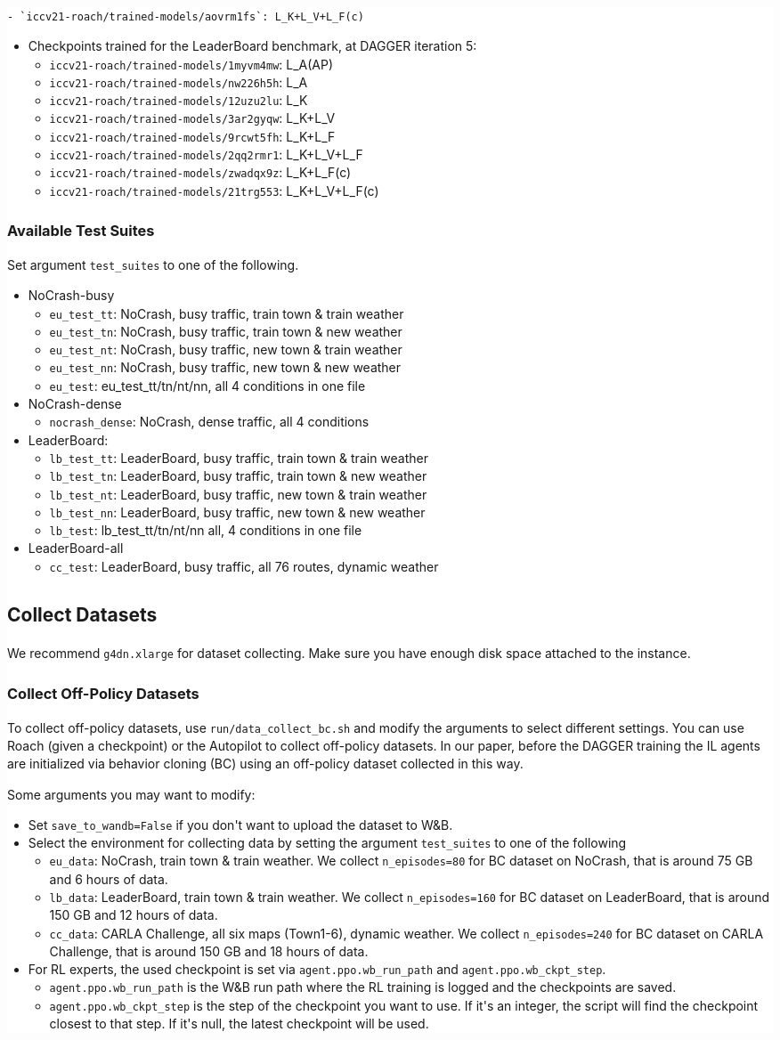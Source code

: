     - `iccv21-roach/trained-models/aovrm1fs`: L_K+L_V+L_F(c)
  - Checkpoints trained for the LeaderBoard benchmark, at DAGGER iteration 5:
    - `iccv21-roach/trained-models/1myvm4mw`: L_A(AP)
    - `iccv21-roach/trained-models/nw226h5h`: L_A
    - `iccv21-roach/trained-models/12uzu2lu`: L_K
    - `iccv21-roach/trained-models/3ar2gyqw`: L_K+L_V
    - `iccv21-roach/trained-models/9rcwt5fh`: L_K+L_F
    - `iccv21-roach/trained-models/2qq2rmr1`: L_K+L_V+L_F
    - `iccv21-roach/trained-models/zwadqx9z`: L_K+L_F(c)
    - `iccv21-roach/trained-models/21trg553`: L_K+L_V+L_F(c)

### Available Test Suites
Set argument `test_suites` to one of the following.
- NoCrash-busy
  - `eu_test_tt`: NoCrash, busy traffic, train town & train weather
  - `eu_test_tn`: NoCrash, busy traffic, train town & new weather
  - `eu_test_nt`: NoCrash, busy traffic, new town & train weather
  - `eu_test_nn`: NoCrash, busy traffic, new town & new weather
  - `eu_test`: eu_test_tt/tn/nt/nn, all 4 conditions in one file
- NoCrash-dense
  - `nocrash_dense`: NoCrash, dense traffic, all 4 conditions
- LeaderBoard:
  - `lb_test_tt`: LeaderBoard, busy traffic, train town & train weather
  - `lb_test_tn`: LeaderBoard, busy traffic, train town & new weather
  - `lb_test_nt`: LeaderBoard, busy traffic, new town & train weather
  - `lb_test_nn`: LeaderBoard, busy traffic, new town & new weather
  - `lb_test`: lb_test_tt/tn/nt/nn all, 4 conditions in one file
- LeaderBoard-all
  - `cc_test`: LeaderBoard, busy traffic, all 76 routes, dynamic weather


## Collect Datasets

We recommend `g4dn.xlarge` for dataset collecting. Make sure you have enough disk space attached to the instance.

### Collect Off-Policy Datasets

To collect off-policy datasets, use `run/data_collect_bc.sh` and modify the arguments to select different settings.
You can use Roach (given a checkpoint) or the Autopilot to collect off-policy datasets.
In our paper, before the DAGGER training the IL agents are initialized via behavior cloning (BC) using an off-policy dataset collected in this way.

Some arguments you may want to modify:
- Set `save_to_wandb=False` if you don't want to upload the dataset to W&B.
- Select the environment for collecting data by setting the argument `test_suites` to one of the following
  - `eu_data`: NoCrash, train town & train weather. We collect `n_episodes=80` for BC dataset on NoCrash, that is around 75 GB and 6 hours of data.
  - `lb_data`: LeaderBoard, train town & train weather. We collect `n_episodes=160` for BC dataset on LeaderBoard, that is around 150 GB and 12 hours of data.
  - `cc_data`: CARLA Challenge, all six maps (Town1-6), dynamic weather. We collect `n_episodes=240` for BC dataset on CARLA Challenge, that is around 150 GB and 18 hours of data.
- For RL experts, the used checkpoint is set via `agent.ppo.wb_run_path` and `agent.ppo.wb_ckpt_step`. 
  - `agent.ppo.wb_run_path` is the W&B run path where the RL training is logged and the checkpoints are saved. 
  - `agent.ppo.wb_ckpt_step` is the step of the checkpoint you want to use. If it's an integer, the script will find the checkpoint closest to that step. If it's null, the latest checkpoint will be used.
